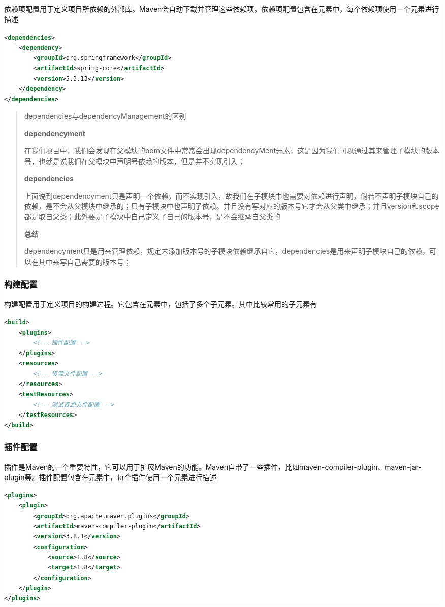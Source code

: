 依赖项配置用于定义项目所依赖的外部库。Maven会自动下载并管理这些依赖项。依赖项配置包含在<dependencies>元素中，每个依赖项使用一个<dependency>元素进行描述

```xml
<dependencies>
    <dependency>
        <groupId>org.springframework</groupId>
        <artifactId>spring-core</artifactId>
        <version>5.3.13</version>
    </dependency>
</dependencies>
```

>  dependencies与dependencyManagement的区别
>
> **dependencyment**
>
> 在我们项目中，我们会发现在父模块的pom文件中常常会出现dependencyMent元素，这是因为我们可以通过其来管理子模块的版本号，也就是说我们在父模块中声明号依赖的版本，但是并不实现引入；
>
> **dependencies**
>
> 上面说到dependencyment只是声明一个依赖，而不实现引入，故我们在子模块中也需要对依赖进行声明，倘若不声明子模块自己的依赖，是不会从父模块中继承的；只有子模块中也声明了依赖。并且没有写对应的版本号它才会从父类中继承；并且version和scope都是取自父类；此外要是子模块中自己定义了自己的版本号，是不会继承自父类的
>
> **总结**
>
> dependencyment只是用来管理依赖，规定未添加版本号的子模块依赖继承自它，dependencies是用来声明子模块自己的依赖，可以在其中来写自己需要的版本号；

### 构建配置

构建配置用于定义项目的构建过程。它包含在<build>元素中，包括了多个子元素。其中比较常用的子元素有

```xml
<build>
    <plugins>
        <!-- 插件配置 -->
    </plugins>
    <resources>
        <!-- 资源文件配置 -->
    </resources>
    <testResources>
        <!-- 测试资源文件配置 -->
    </testResources>
</build>
```

### 插件配置

插件是Maven的一个重要特性，它可以用于扩展Maven的功能。Maven自带了一些插件，比如maven-compiler-plugin、maven-jar-plugin等。插件配置包含在<plugins>元素中，每个插件使用一个<plugin>元素进行描述

```xml
<plugins>
    <plugin>
        <groupId>org.apache.maven.plugins</groupId>
        <artifactId>maven-compiler-plugin</artifactId>
        <version>3.8.1</version>
        <configuration>
            <source>1.8</source>
            <target>1.8</target>
        </configuration>
    </plugin>
</plugins>
```

